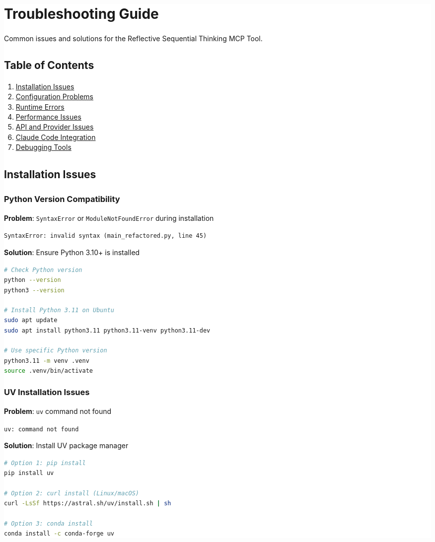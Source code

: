 # Troubleshooting Guide

Common issues and solutions for the Reflective Sequential Thinking MCP Tool.

## Table of Contents

1. [Installation Issues](#installation-issues)
2. [Configuration Problems](#configuration-problems)
3. [Runtime Errors](#runtime-errors)
4. [Performance Issues](#performance-issues)
5. [API and Provider Issues](#api-and-provider-issues)
6. [Claude Code Integration](#claude-code-integration)
7. [Debugging Tools](#debugging-tools)

## Installation Issues

### Python Version Compatibility

**Problem**: `SyntaxError` or `ModuleNotFoundError` during installation
```
SyntaxError: invalid syntax (main_refactored.py, line 45)
```

**Solution**: Ensure Python 3.10+ is installed
```bash
# Check Python version
python --version
python3 --version

# Install Python 3.11 on Ubuntu
sudo apt update
sudo apt install python3.11 python3.11-venv python3.11-dev

# Use specific Python version
python3.11 -m venv .venv
source .venv/bin/activate
```

### UV Installation Issues

**Problem**: `uv` command not found
```bash
uv: command not found
```

**Solution**: Install UV package manager
```bash
# Option 1: pip install
pip install uv

# Option 2: curl install (Linux/macOS)
curl -LsSf https://astral.sh/uv/install.sh | sh

# Option 3: conda install
conda install -c conda-forge uv
```
